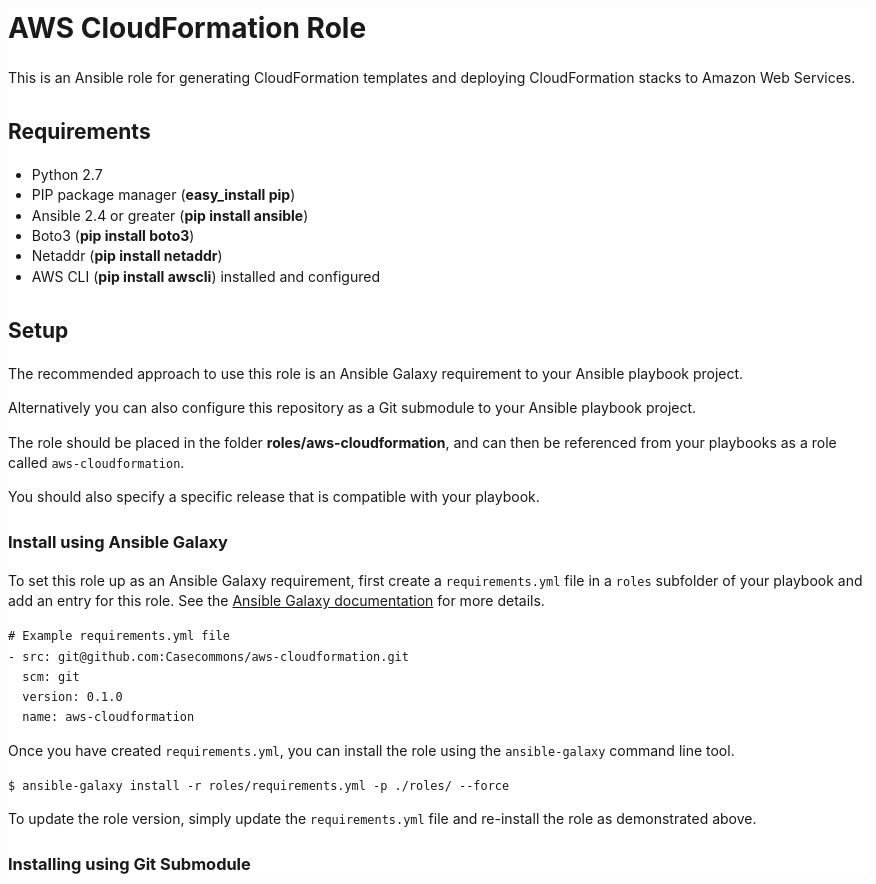 # AWS CloudFormation Role

This is an Ansible role for generating CloudFormation templates and deploying CloudFormation stacks to Amazon Web Services.

## Requirements

- Python 2.7
- PIP package manager (**easy_install pip**)
- Ansible 2.4 or greater (**pip install ansible**)
- Boto3 (**pip install boto3**)
- Netaddr (**pip install netaddr**)
- AWS CLI (**pip install awscli**) installed and configured

## Setup

The recommended approach to use this role is an Ansible Galaxy requirement to your Ansible playbook project.

Alternatively you can also configure this repository as a Git submodule to your Ansible playbook project.

The role should be placed in the folder **roles/aws-cloudformation**, and can then be referenced from your playbooks as a role called `aws-cloudformation`.

You should also specify a specific release that is compatible with your playbook.

### Install using Ansible Galaxy

To set this role up as an Ansible Galaxy requirement, first create a `requirements.yml` file in a `roles` subfolder of your playbook and add an entry for this role.  See the [Ansible Galaxy documentation](http://docs.ansible.com/ansible/galaxy.html#installing-multiple-roles-from-a-file) for more details.

```
# Example requirements.yml file
- src: git@github.com:Casecommons/aws-cloudformation.git
  scm: git
  version: 0.1.0
  name: aws-cloudformation
```

Once you have created `requirements.yml`, you can install the role using the `ansible-galaxy` command line tool.

```
$ ansible-galaxy install -r roles/requirements.yml -p ./roles/ --force
```

To update the role version, simply update the `requirements.yml` file and re-install the role as demonstrated above.

### Installing using Git Submodule

